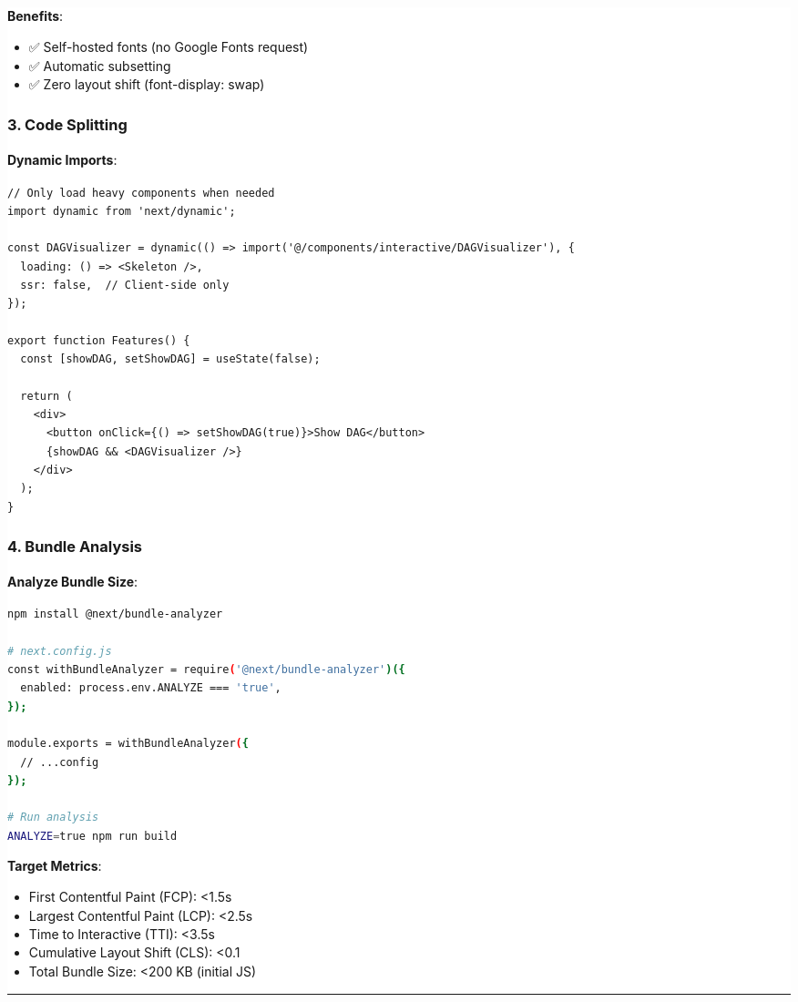 **Benefits**:
- ✅ Self-hosted fonts (no Google Fonts request)
- ✅ Automatic subsetting
- ✅ Zero layout shift (font-display: swap)

### 3. Code Splitting

**Dynamic Imports**:
```tsx
// Only load heavy components when needed
import dynamic from 'next/dynamic';

const DAGVisualizer = dynamic(() => import('@/components/interactive/DAGVisualizer'), {
  loading: () => <Skeleton />,
  ssr: false,  // Client-side only
});

export function Features() {
  const [showDAG, setShowDAG] = useState(false);

  return (
    <div>
      <button onClick={() => setShowDAG(true)}>Show DAG</button>
      {showDAG && <DAGVisualizer />}
    </div>
  );
}
```

### 4. Bundle Analysis

**Analyze Bundle Size**:
```bash
npm install @next/bundle-analyzer

# next.config.js
const withBundleAnalyzer = require('@next/bundle-analyzer')({
  enabled: process.env.ANALYZE === 'true',
});

module.exports = withBundleAnalyzer({
  // ...config
});

# Run analysis
ANALYZE=true npm run build
```

**Target Metrics**:
- First Contentful Paint (FCP): <1.5s
- Largest Contentful Paint (LCP): <2.5s
- Time to Interactive (TTI): <3.5s
- Cumulative Layout Shift (CLS): <0.1
- Total Bundle Size: <200 KB (initial JS)

---